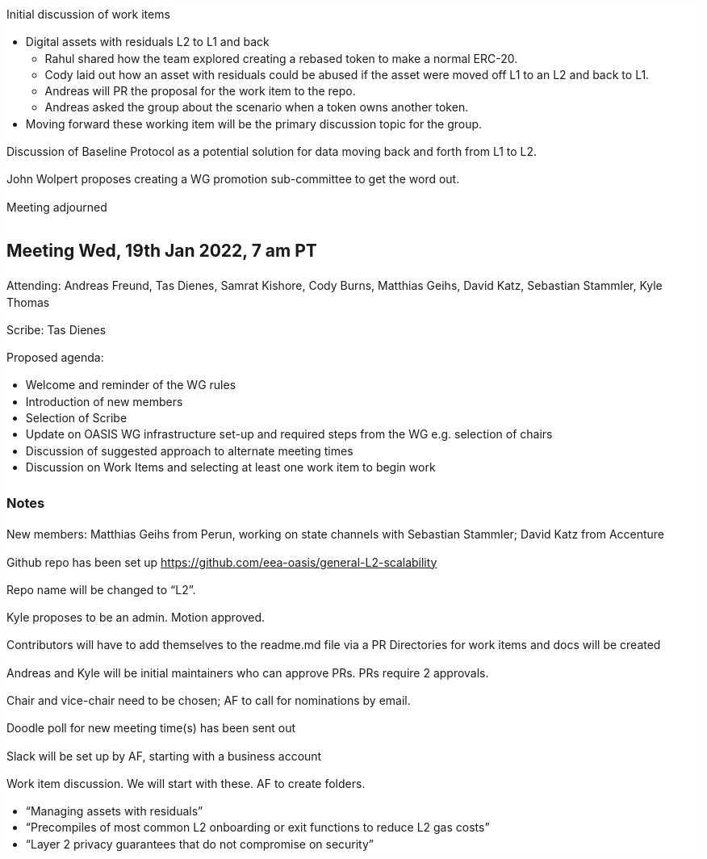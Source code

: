 Initial discussion of work items
* Digital assets with residuals L2 to L1 and back
  * Rahul shared how the team explored creating a rebased token to make a normal ERC-20.
  * Cody laid out how an asset with residuals could be abused if the asset were moved off L1 to an L2 and back to L1.
  * Andreas will PR the proposal for the work item to the repo.
  * Andreas asked the group about the scenario when a token owns another token.
* Moving forward these working item will be the primary discussion topic for the group.

Discussion of Baseline Protocol as a potential solution for data moving back and forth from L1 to L2.

John Wolpert proposes creating a WG promotion sub-committee to get the word out.

Meeting adjourned


## Meeting Wed, 19th Jan 2022, 7 am PT

Attending: Andreas Freund, Tas Dienes, Samrat Kishore, Cody Burns, Matthias Geihs, David Katz, Sebastian Stammler, Kyle Thomas

Scribe: Tas Dienes

Proposed agenda:
* Welcome and reminder of the WG rules
* Introduction of new members
* Selection of Scribe
* Update on OASIS WG infrastructure set-up and required steps from the WG e.g. selection of chairs
* Discussion of suggested approach to alternate meeting times
* Discussion on Work Items and selecting at least one work item to begin work

### Notes
New members: Matthias Geihs from Perun, working on state channels with Sebastian Stammler; David Katz from Accenture

Github repo has been set up https://github.com/eea-oasis/general-L2-scalability

Repo name will be changed to “L2”.  

Kyle proposes to be an admin.  Motion approved. 

Contributors will have to add themselves to the readme.md file via a PR
Directories for work items and docs will be created

Andreas and Kyle will be initial maintainers who can approve PRs.  PRs require 2 approvals.

Chair and vice-chair need to be chosen; AF to call for nominations by email.

Doodle poll for new meeting time(s) has been sent out 

Slack will be set up by AF, starting with a business account 

Work item discussion.  We will start with these. AF to create folders.
* “Managing assets with residuals” 
* “Precompiles of most common L2 onboarding or exit functions to reduce L2 gas costs”
* “Layer 2 privacy guarantees that do not compromise on security”
